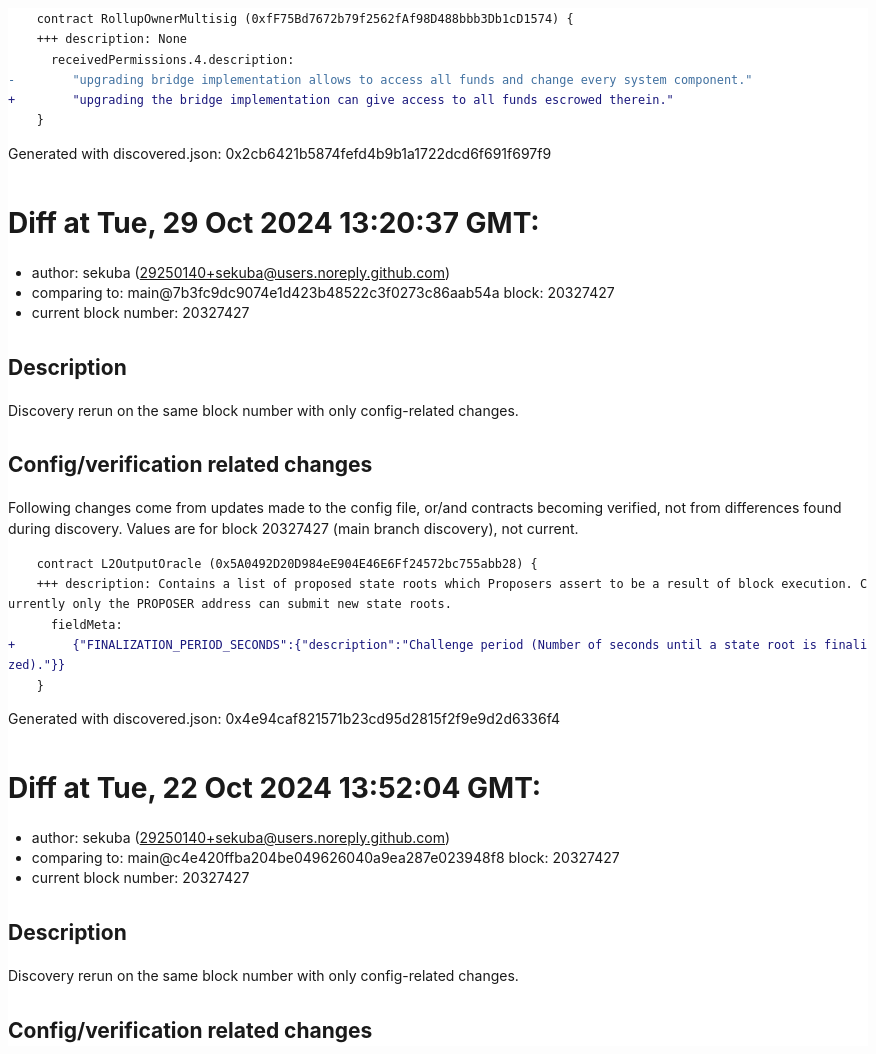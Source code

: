 ```diff
    contract RollupOwnerMultisig (0xfF75Bd7672b79f2562fAf98D488bbb3Db1cD1574) {
    +++ description: None
      receivedPermissions.4.description:
-        "upgrading bridge implementation allows to access all funds and change every system component."
+        "upgrading the bridge implementation can give access to all funds escrowed therein."
    }
```

Generated with discovered.json: 0x2cb6421b5874fefd4b9b1a1722dcd6f691f697f9

# Diff at Tue, 29 Oct 2024 13:20:37 GMT:

- author: sekuba (<29250140+sekuba@users.noreply.github.com>)
- comparing to: main@7b3fc9dc9074e1d423b48522c3f0273c86aab54a block: 20327427
- current block number: 20327427

## Description

Discovery rerun on the same block number with only config-related changes.

## Config/verification related changes

Following changes come from updates made to the config file,
or/and contracts becoming verified, not from differences found during
discovery. Values are for block 20327427 (main branch discovery), not current.

```diff
    contract L2OutputOracle (0x5A0492D20D984eE904E46E6Ff24572bc755abb28) {
    +++ description: Contains a list of proposed state roots which Proposers assert to be a result of block execution. Currently only the PROPOSER address can submit new state roots.
      fieldMeta:
+        {"FINALIZATION_PERIOD_SECONDS":{"description":"Challenge period (Number of seconds until a state root is finalized)."}}
    }
```

Generated with discovered.json: 0x4e94caf821571b23cd95d2815f2f9e9d2d6336f4

# Diff at Tue, 22 Oct 2024 13:52:04 GMT:

- author: sekuba (<29250140+sekuba@users.noreply.github.com>)
- comparing to: main@c4e420ffba204be049626040a9ea287e023948f8 block: 20327427
- current block number: 20327427

## Description

Discovery rerun on the same block number with only config-related changes.

## Config/verification related changes

